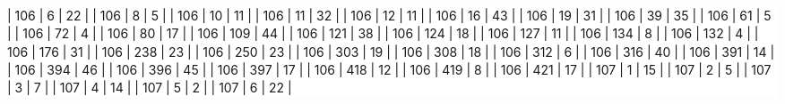 | 106 | 6 | 22 |
| 106 | 8 | 5 |
| 106 | 10 | 11 |
| 106 | 11 | 32 |
| 106 | 12 | 11 |
| 106 | 16 | 43 |
| 106 | 19 | 31 |
| 106 | 39 | 35 |
| 106 | 61 | 5 |
| 106 | 72 | 4 |
| 106 | 80 | 17 |
| 106 | 109 | 44 |
| 106 | 121 | 38 |
| 106 | 124 | 18 |
| 106 | 127 | 11 |
| 106 | 134 | 8 |
| 106 | 132 | 4 |
| 106 | 176 | 31 |
| 106 | 238 | 23 |
| 106 | 250 | 23 |
| 106 | 303 | 19 |
| 106 | 308 | 18 |
| 106 | 312 | 6 |
| 106 | 316 | 40 |
| 106 | 391 | 14 |
| 106 | 394 | 46 |
| 106 | 396 | 45 |
| 106 | 397 | 17 |
| 106 | 418 | 12 |
| 106 | 419 | 8 |
| 106 | 421 | 17 |
| 107 | 1 | 15 |
| 107 | 2 | 5 |
| 107 | 3 | 7 |
| 107 | 4 | 14 |
| 107 | 5 | 2 |
| 107 | 6 | 22 |